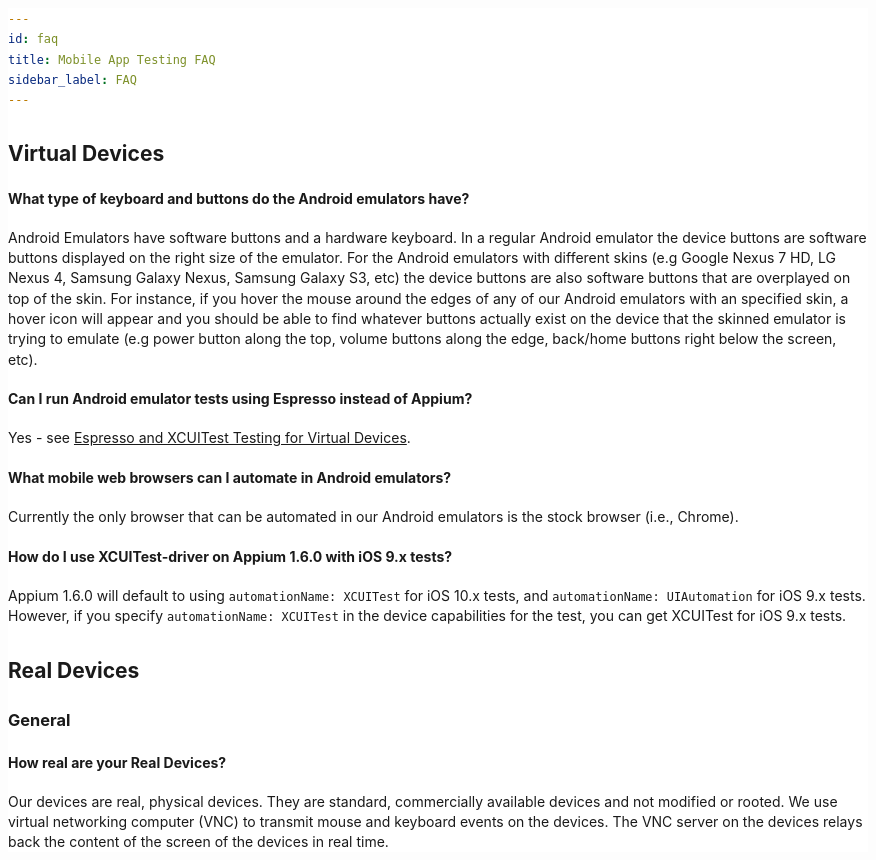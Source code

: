 ```yaml
---
id: faq
title: Mobile App Testing FAQ
sidebar_label: FAQ
---
```


## Virtual Devices

#### **What type of keyboard and buttons do the Android emulators have?**

Android Emulators have software buttons and a hardware keyboard. In a regular Android emulator the device buttons are software buttons displayed on the right size of the emulator. For the Android emulators with different skins (e.g Google Nexus 7 HD, LG Nexus 4, Samsung Galaxy Nexus, Samsung Galaxy S3, etc) the device buttons are also software buttons that are overplayed on top of the skin. For instance, if you hover the mouse around the edges of any of our Android emulators with an specified skin, a hover icon will appear and you should be able to find whatever buttons actually exist on the device that the skinned emulator is trying to emulate (e.g power button along the top, volume buttons along the edge, back/home buttons right below the screen, etc).


#### **Can I run Android emulator tests using Espresso instead of Appium?**

Yes - see [Espresso and XCUITest Testing for Virtual Devices](/mobile-apps/automated-testing/espresso-xcuitest/virtual-devices).


#### **What mobile web browsers can I automate in Android emulators?**

Currently the only browser that can be automated in our Android emulators is the stock browser (i.e., Chrome).

#### **How do I use XCUITest-driver on Appium 1.6.0 with iOS 9.x tests?**

Appium 1.6.0 will default to using `automationName: XCUITest` for iOS 10.x tests, and `automationName: UIAutomation` for iOS 9.x tests. However, if you specify `automationName: XCUITest` in the device capabilities for the test, you can get XCUITest for iOS 9.x tests.
<br/>

## Real Devices

### General

#### **How real are your Real Devices?**

Our devices are real, physical devices. They are standard, commercially available devices and not modified or rooted. We use virtual networking computer (VNC) to transmit mouse and keyboard events on the devices. The VNC server on the devices relays back the content of the screen of the devices in real time.

